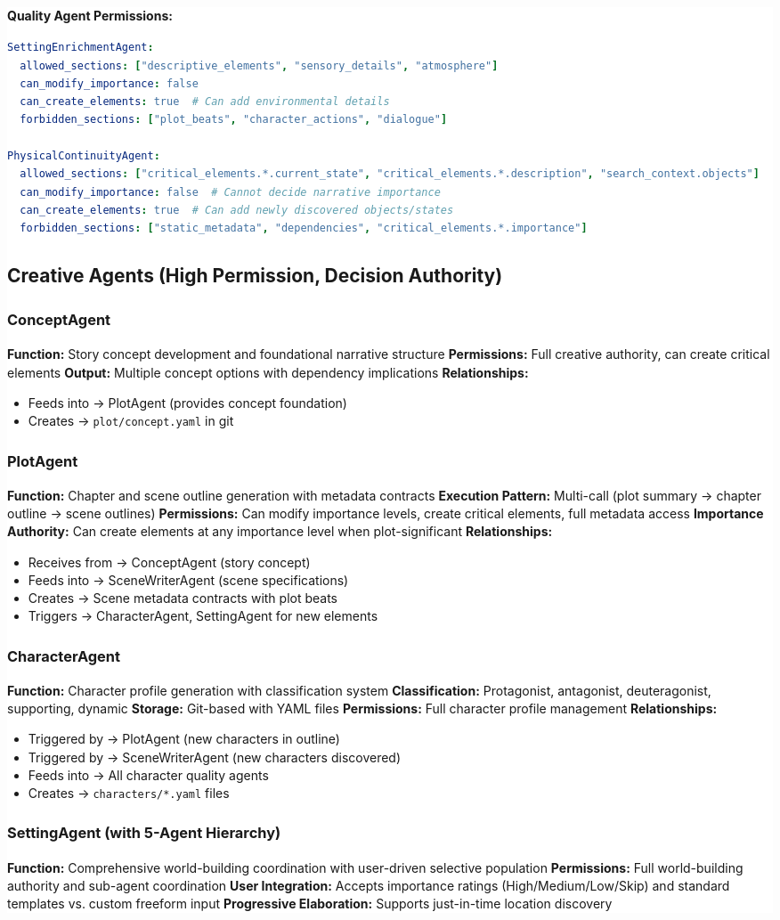 **Quality Agent Permissions:**
```yaml
SettingEnrichmentAgent:
  allowed_sections: ["descriptive_elements", "sensory_details", "atmosphere"]
  can_modify_importance: false
  can_create_elements: true  # Can add environmental details
  forbidden_sections: ["plot_beats", "character_actions", "dialogue"]

PhysicalContinuityAgent:
  allowed_sections: ["critical_elements.*.current_state", "critical_elements.*.description", "search_context.objects"]
  can_modify_importance: false  # Cannot decide narrative importance
  can_create_elements: true  # Can add newly discovered objects/states
  forbidden_sections: ["static_metadata", "dependencies", "critical_elements.*.importance"]
```

## Creative Agents (High Permission, Decision Authority)

### ConceptAgent
**Function:** Story concept development and foundational narrative structure
**Permissions:** Full creative authority, can create critical elements
**Output:** Multiple concept options with dependency implications
**Relationships:** 
- Feeds into → PlotAgent (provides concept foundation)
- Creates → `plot/concept.yaml` in git

### PlotAgent  
**Function:** Chapter and scene outline generation with metadata contracts
**Execution Pattern:** Multi-call (plot summary → chapter outline → scene outlines)
**Permissions:** Can modify importance levels, create critical elements, full metadata access
**Importance Authority:** Can create elements at any importance level when plot-significant
**Relationships:**
- Receives from → ConceptAgent (story concept)
- Feeds into → SceneWriterAgent (scene specifications)
- Creates → Scene metadata contracts with plot beats
- Triggers → CharacterAgent, SettingAgent for new elements

### CharacterAgent
**Function:** Character profile generation with classification system
**Classification:** Protagonist, antagonist, deuteragonist, supporting, dynamic
**Storage:** Git-based with YAML files
**Permissions:** Full character profile management
**Relationships:**
- Triggered by → PlotAgent (new characters in outline)
- Triggered by → SceneWriterAgent (new characters discovered)
- Feeds into → All character quality agents
- Creates → `characters/*.yaml` files

### SettingAgent (with 5-Agent Hierarchy)
**Function:** Comprehensive world-building coordination with user-driven selective population
**Permissions:** Full world-building authority and sub-agent coordination
**User Integration:** Accepts importance ratings (High/Medium/Low/Skip) and standard templates vs. custom freeform input
**Progressive Elaboration:** Supports just-in-time location discovery
